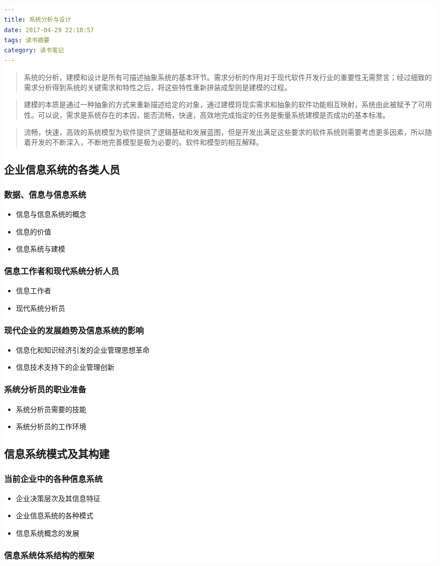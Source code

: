 ```yaml
---
title: 系统分析与设计
date: 2017-04-29 22:10:57
tags: 读书摘要
category: 读书笔记
---
```


> 系统的分析，建模和设计是所有可描述抽象系统的基本环节。需求分析的作用对于现代软件开发行业的重要性无需赘言；经过细致的需求分析得到系统的关键需求和特性之后，将这些特性重新拼装成型则是建模的过程。

> 建模的本质是通过一种抽象的方式来重新描述给定的对象，通过建模将现实需求和抽象的软件功能相互映射，系统由此被赋予了可用性。可以说，需求是系统存在的本因，能否流畅，快速，高效地完成指定的任务是衡量系统建模是否成功的基本标准。

> 流畅，快速，高效的系统模型为软件提供了逻辑基础和发展蓝图，但是开发出满足这些要求的软件系统则需要考虑更多因素，所以随着开发的不断深入，不断地完善模型是极为必要的。软件和模型的相互解释。

## 企业信息系统的各类人员

### 数据、信息与信息系统

+ 信息与信息系统的概念

+ 信息的价值

+ 信息系统与建模

### 信息工作者和现代系统分析人员

+ 信息工作者

+ 现代系统分析员

### 现代企业的发展趋势及信息系统的影响

+ 信息化和知识经济引发的企业管理思想革命

+ 信息技术支持下的企业管理创新

### 系统分析员的职业准备

+ 系统分析员需要的技能

+ 系统分析员的工作环境

## 信息系统模式及其构建

### 当前企业中的各种信息系统

+ 企业决策层次及其信息特征

+ 企业信息系统的各种模式

+ 信息系统概念的发展

### 信息系统体系结构的框架

